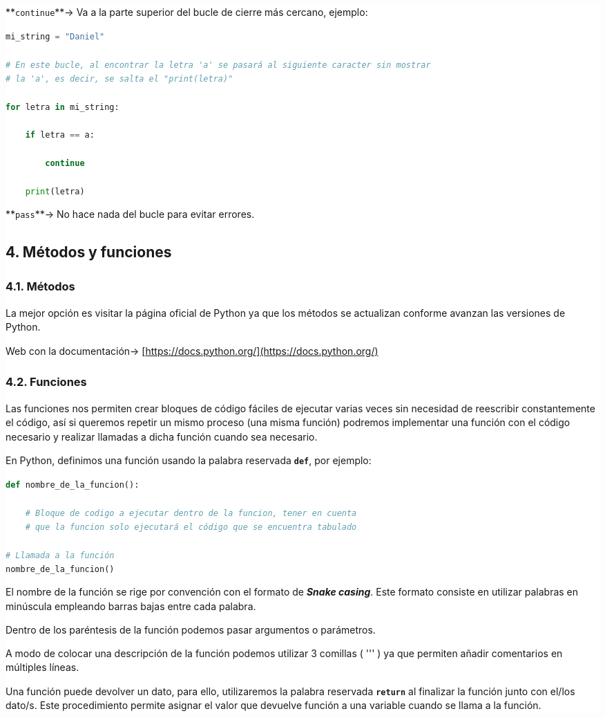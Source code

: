 \*\*`continue`\*\*→ Va a la parte superior del bucle de cierre más cercano, ejemplo:

```python
mi_string = "Daniel"

# En este bucle, al encontrar la letra 'a' se pasará al siguiente caracter sin mostrar
# la 'a', es decir, se salta el "print(letra)"

for letra in mi_string:

	if letra == a:
		
		continue

	print(letra)
```

\*\*`pass`\*\*→ No hace nada del bucle para evitar errores.

## 4. Métodos y funciones

### 4.1. Métodos

La mejor opción es visitar la página oficial de Python ya que los métodos se actualizan conforme avanzan las versiones de Python.

Web con la documentación→ [https://docs.python.org/](https://docs.python.org/)

### 4.2. Funciones

Las funciones nos permiten crear bloques de código fáciles de ejecutar varias veces sin necesidad de reescribir constantemente el código, así si queremos repetir un mismo proceso (una misma función) podremos implementar una función con el código necesario y realizar llamadas a dicha función cuando sea necesario.

En Python, definimos una función usando la palabra reservada **`def`**, por ejemplo:

```python
def nombre_de_la_funcion():

	# Bloque de codigo a ejecutar dentro de la funcion, tener en cuenta
	# que la funcion solo ejecutará el código que se encuentra tabulado

# Llamada a la función
nombre_de_la_funcion()
```

El nombre de la función se rige por convención con el formato de _**Snake casing**_. Este formato consiste en utilizar palabras en minúscula empleando barras bajas entre cada palabra.

Dentro de los paréntesis de la función podemos pasar argumentos o parámetros.

A modo de colocar una descripción de la función podemos utilizar 3 comillas ( ''' ) ya que permiten añadir comentarios en múltiples líneas.

Una función puede devolver un dato, para ello, utilizaremos la palabra reservada **`return`** al finalizar la función junto con el/los dato/s. Este procedimiento permite asignar el valor que devuelve función a una variable cuando se llama a la función.
